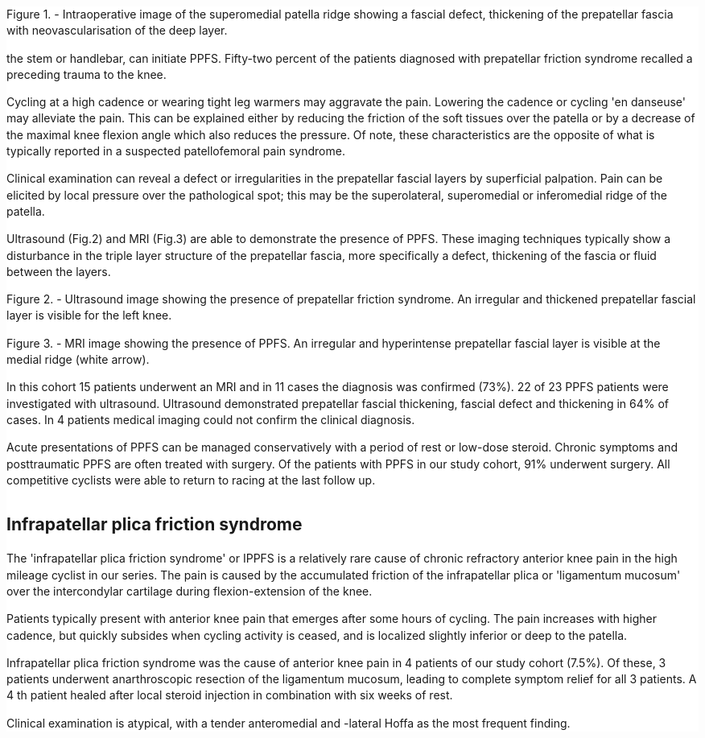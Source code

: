 Figure 1. - Intraoperative image of the superomedial patella ridge  showing  a  fascial  defect,  thickening  of  the  prepatellar fascia with neovascularisation of the deep layer.



the stem or handlebar, can initiate PPFS. Fifty-two percent  of  the  patients  diagnosed  with  prepatellar friction syndrome recalled a preceding trauma to the knee.

Cycling  at  a  high  cadence  or  wearing  tight  leg warmers  may  aggravate  the  pain.  Lowering  the cadence or cycling 'en danseuse' may alleviate the pain. This  can  be  explained  either  by  reducing  the friction  of  the  soft  tissues  over  the  patella  or  by  a decrease of the maximal knee flexion angle which also reduces  the  pressure.  Of  note,  these  characteristics are  the  opposite  of  what  is  typically  reported  in  a suspected patellofemoral pain syndrome.

Clinical examination can reveal a defect or irregularities  in  the  prepatellar  fascial  layers  by superficial  palpation.  Pain  can  be  elicited  by  local pressure over the pathological spot; this may be the superolateral, superomedial or inferomedial ridge of the patella.

Ultrasound (Fig.2) and MRI (Fig.3) are able to demonstrate the presence of PPFS. These imaging techniques  typically  show  a  disturbance  in  the triple layer structure of the prepatellar fascia, more specifically a defect, thickening of the fascia or fluid between the layers.

Figure  2. -  Ultrasound  image  showing  the  presence  of prepatellar friction syndrome.  An irregular and thickened prepatellar fascial layer is visible for the left knee.



Figure  3. -  MRI  image  showing  the  presence  of  PPFS. An irregular and hyperintense prepatellar fascial layer is visible at the medial ridge (white arrow).



In this cohort 15 patients underwent an MRI and in  11  cases  the  diagnosis  was  confirmed  (73%). 22  of  23  PPFS  patients  were  investigated  with ultrasound. Ultrasound demonstrated  prepatellar fascial thickening, fascial defect and thickening in 64% of cases. In 4 patients medical imaging could not confirm the clinical diagnosis.

Acute  presentations  of  PPFS  can  be  managed conservatively  with  a  period  of  rest  or  low-dose steroid. Chronic symptoms and posttraumatic PPFS are often treated with surgery. Of the patients with PPFS in our study cohort, 91% underwent surgery. All competitive cyclists were able to return to racing at the last follow up.

## Infrapatellar plica friction syndrome

The  'infrapatellar  plica  friction  syndrome'  or IPPFS is a relatively rare cause of chronic refractory anterior  knee  pain  in  the  high  mileage  cyclist  in our series. The pain is caused by the accumulated friction  of  the  infrapatellar  plica  or  'ligamentum mucosum'  over  the  intercondylar  cartilage  during flexion-extension of the knee.

Patients typically present with anterior knee pain that emerges after some hours of cycling. The pain increases with higher cadence, but quickly subsides when  cycling  activity  is  ceased,  and  is  localized slightly inferior or deep to the patella.

Infrapatellar  plica  friction  syndrome  was  the cause  of  anterior  knee  pain  in  4  patients  of  our study cohort (7.5%). Of these, 3 patients underwent anarthroscopic resection of the ligamentum mucosum, leading to complete symptom relief for all 3 patients. A 4 th patient healed after local steroid injection in combination with six weeks of rest.

Clinical  examination  is  atypical,  with  a  tender anteromedial and -lateral Hoffa as the most frequent finding.
